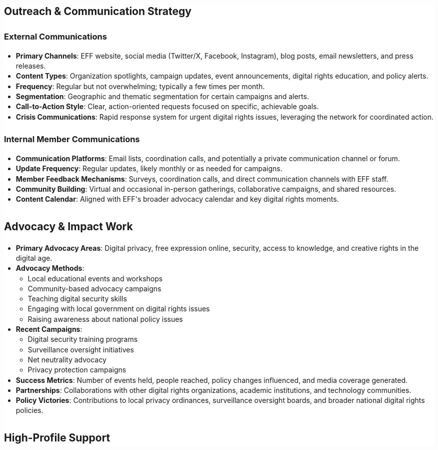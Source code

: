 ## Outreach & Communication Strategy

### External Communications

- **Primary Channels**: EFF website, social media (Twitter/X, Facebook, Instagram), blog posts, email newsletters, and press releases.
- **Content Types**: Organization spotlights, campaign updates, event announcements, digital rights education, and policy alerts.
- **Frequency**: Regular but not overwhelming; typically a few times per month.
- **Segmentation**: Geographic and thematic segmentation for certain campaigns and alerts.
- **Call-to-Action Style**: Clear, action-oriented requests focused on specific, achievable goals.
- **Crisis Communications**: Rapid response system for urgent digital rights issues, leveraging the network for coordinated action.

### Internal Member Communications

- **Communication Platforms**: Email lists, coordination calls, and potentially a private communication channel or forum.
- **Update Frequency**: Regular updates, likely monthly or as needed for campaigns.
- **Member Feedback Mechanisms**: Surveys, coordination calls, and direct communication channels with EFF staff.
- **Community Building**: Virtual and occasional in-person gatherings, collaborative campaigns, and shared resources.
- **Content Calendar**: Aligned with EFF's broader advocacy calendar and key digital rights moments.

## Advocacy & Impact Work

- **Primary Advocacy Areas**: Digital privacy, free expression online, security, access to knowledge, and creative rights in the digital age.
- **Advocacy Methods**:
    - Local educational events and workshops
    - Community-based advocacy campaigns
    - Teaching digital security skills
    - Engaging with local government on digital rights issues
    - Raising awareness about national policy issues
- **Recent Campaigns**:
    - Digital security training programs
    - Surveillance oversight initiatives
    - Net neutrality advocacy
    - Privacy protection campaigns
- **Success Metrics**: Number of events held, people reached, policy changes influenced, and media coverage generated.
- **Partnerships**: Collaborations with other digital rights organizations, academic institutions, and technology communities.
- **Policy Victories**: Contributions to local privacy ordinances, surveillance oversight boards, and broader national digital rights policies.

## High-Profile Support
